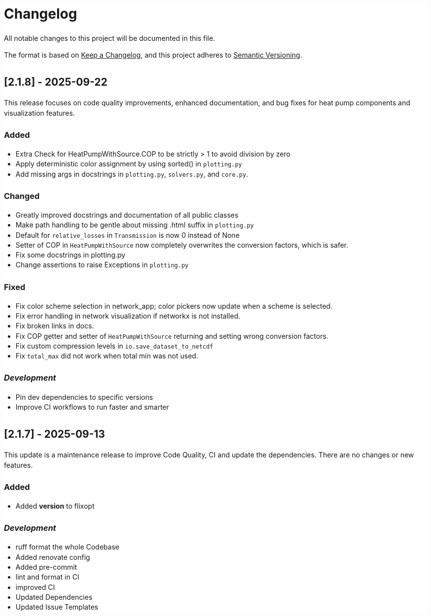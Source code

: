 # Changelog

All notable changes to this project will be documented in this file.

The format is based on [Keep a Changelog](https://keepachangelog.com/en/1.0.0/),
and this project adheres to [Semantic Versioning](https://semver.org/spec/v2.0.0.html).



## [2.1.8] - 2025-09-22
This release focuses on code quality improvements, enhanced documentation, and bug fixes for heat pump components and visualization features.

### Added
- Extra Check for HeatPumpWithSource.COP to be strictly > 1 to avoid division by zero
- Apply deterministic color assignment by using sorted() in `plotting.py`
- Add missing args in docstrings in `plotting.py`, `solvers.py`, and `core.py`.

### Changed
- Greatly improved docstrings and documentation of all public classes
- Make path handling to be gentle about missing .html suffix in `plotting.py`
- Default for `relative_losses` in `Transmission` is now 0 instead of None
- Setter of COP in `HeatPumpWithSource` now completely overwrites the conversion factors, which is safer.
- Fix some docstrings in plotting.py
- Change assertions to raise Exceptions in `plotting.py`

### Fixed
- Fix color scheme selection in network_app; color pickers now update when a scheme is selected.
- Fix error handling in network visualization if networkx is not installed.
- Fix broken links in docs.
- Fix COP getter and setter of `HeatPumpWithSource` returning and setting wrong conversion factors.
- Fix custom compression levels in `io.save_dataset_to_netcdf`
- Fix `total_max` did not work when total min was not used.

### *Development*
- Pin dev dependencies to specific versions
- Improve CI workflows to run faster and smarter

## [2.1.7] - 2025-09-13

This update is a maintenance release to improve Code Quality, CI and update the dependencies.
There are no changes or new features.

### Added
- Added __version__ to flixopt

### *Development*
- ruff format the whole Codebase
- Added renovate config
- Added pre-commit
- lint and format in CI
- improved CI
- Updated Dependencies
- Updated Issue Templates
